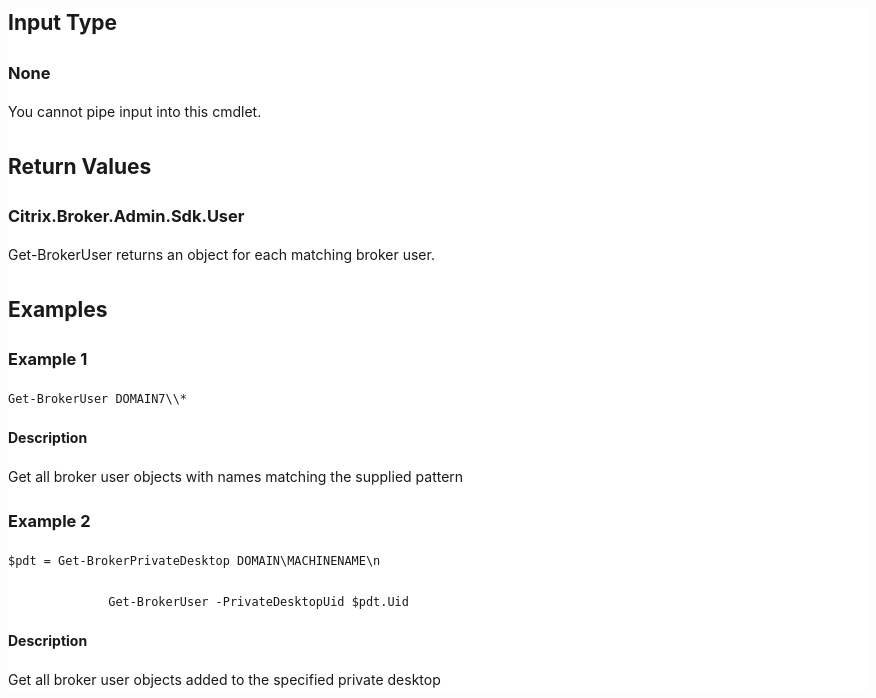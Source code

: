 ## Input Type

### None
You cannot pipe input into this cmdlet.
## Return Values

### Citrix.Broker.Admin.Sdk.User
Get-BrokerUser returns an object for each matching broker user.
## Examples

### Example 1

```
Get-BrokerUser DOMAIN7\\*
```

#### Description
Get all broker user objects with names matching the supplied pattern
### Example 2

```
$pdt = Get-BrokerPrivateDesktop DOMAIN\MACHINENAME\n  
  
              Get-BrokerUser -PrivateDesktopUid $pdt.Uid
```

#### Description
Get all broker user objects added to the specified private desktop
